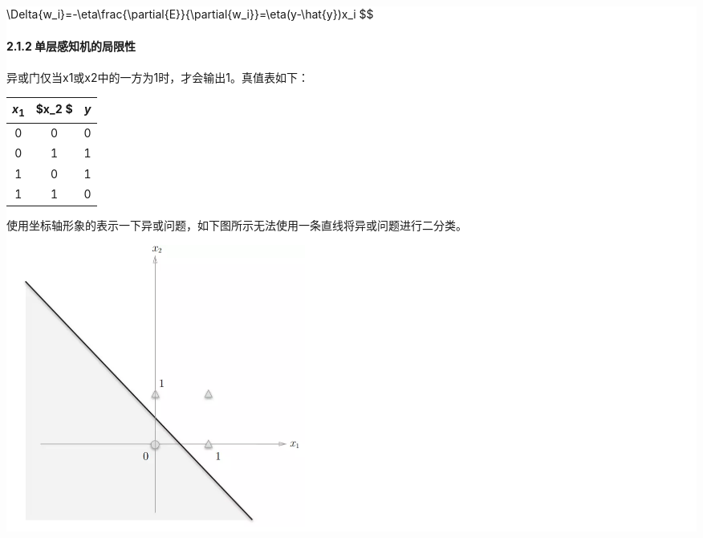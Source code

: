 \Delta{w_i}=-\eta\frac{\partial{E}}{\partial{w_i}}=\eta(y-\hat{y})x_i
$$


#### 2.1.2 单层感知机的局限性

异或门仅当x1或x2中的一方为1时，才会输出1。真值表如下：

| $x_1$ | $x_2 $ | $y$  |
| :---: | :----: | :--: |
|   0   |   0    |  0   |
|   0   |   1    |  1   |
|   1   |   0    |  1   |
|   1   |   1    |  0   |

使用坐标轴形象的表示一下异或问题，如下图所示无法使用一条直线将异或问题进行二分类。

<img src="./img\2-2-1.png" alt="2-2-1" style="zoom:50%;" />
